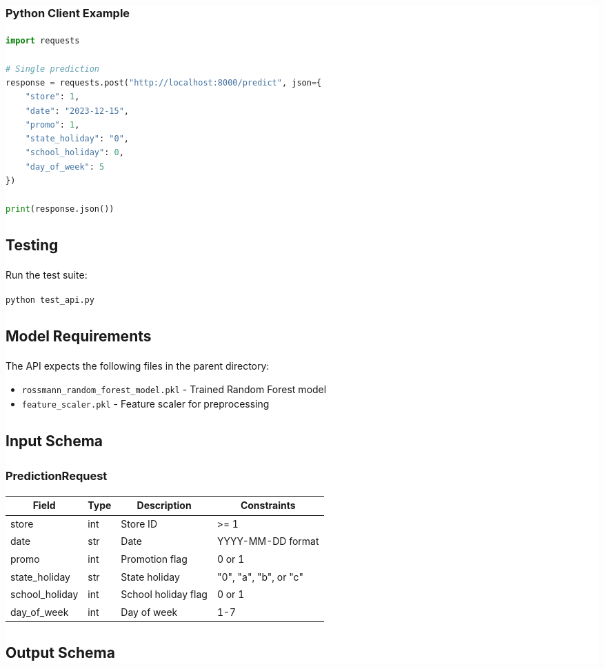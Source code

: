 ### Python Client Example

```python
import requests

# Single prediction
response = requests.post("http://localhost:8000/predict", json={
    "store": 1,
    "date": "2023-12-15",
    "promo": 1,
    "state_holiday": "0",
    "school_holiday": 0,
    "day_of_week": 5
})

print(response.json())
```

## Testing

Run the test suite:

```bash
python test_api.py
```

## Model Requirements

The API expects the following files in the parent directory:
- `rossmann_random_forest_model.pkl` - Trained Random Forest model
- `feature_scaler.pkl` - Feature scaler for preprocessing

## Input Schema

### PredictionRequest

| Field | Type | Description | Constraints |
|-------|------|-------------|-------------|
| store | int | Store ID | >= 1 |
| date | str | Date | YYYY-MM-DD format |
| promo | int | Promotion flag | 0 or 1 |
| state_holiday | str | State holiday | "0", "a", "b", or "c" |
| school_holiday | int | School holiday flag | 0 or 1 |
| day_of_week | int | Day of week | 1-7 |

## Output Schema

